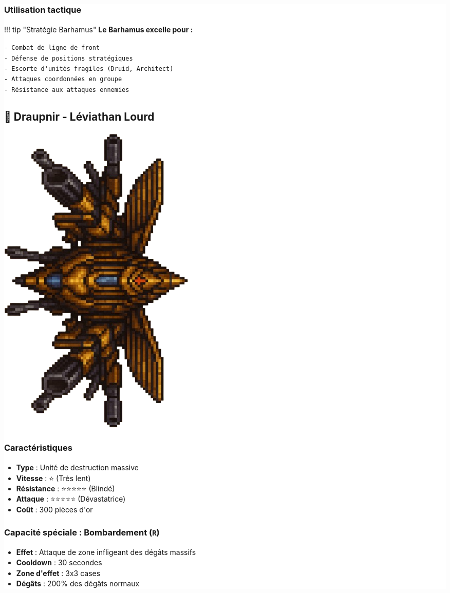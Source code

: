 ### Utilisation tactique
!!! tip "Stratégie Barhamus"
    **Le Barhamus excelle pour :**
    
    - Combat de ligne de front
    - Défense de positions stratégiques
    - Escorte d'unités fragiles (Druid, Architect)
    - Attaques coordonnées en groupe
    - Résistance aux attaques ennemies

## 🐉 Draupnir - Léviathan Lourd

![Draupnir](../assets/sprites/units/ally/draupnir.png)

### Caractéristiques
- **Type** : Unité de destruction massive
- **Vitesse** : ⭐ (Très lent)
- **Résistance** : ⭐⭐⭐⭐⭐ (Blindé)
- **Attaque** : ⭐⭐⭐⭐⭐ (Dévastatrice)
- **Coût** : 300 pièces d'or

### Capacité spéciale : Bombardement (`R`)
- **Effet** : Attaque de zone infligeant des dégâts massifs
- **Cooldown** : 30 secondes
- **Zone d'effet** : 3x3 cases
- **Dégâts** : 200% des dégâts normaux
